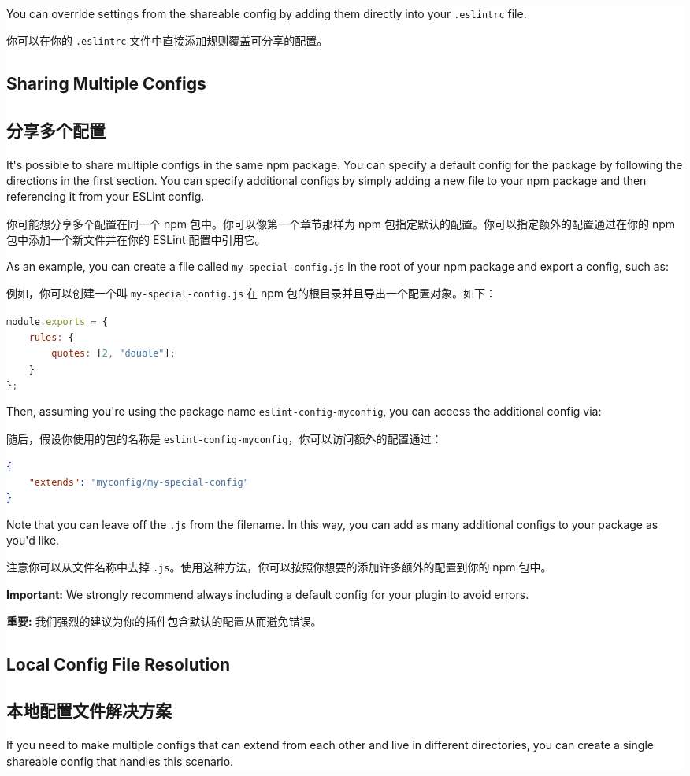 You can override settings from the shareable config by adding them directly into your `.eslintrc` file.

你可以在你的 `.eslintrc` 文件中直接添加规则覆盖可分享的配置。 

## Sharing Multiple Configs

## 分享多个配置

It's possible to share multiple configs in the same npm package. You can specify a default config for the package by following the directions in the first section. You can specify additional configs by simply adding a new file to your npm package and then referencing it from your ESLint config.

你可能想分享多个配置在同一个 npm 包中。你可以像第一个章节那样为 npm 包指定默认的配置。你可以指定额外的配置通过在你的 npm 包中添加一个新文件并在你的 ESLint 配置中引用它。

As an example, you can create a file called `my-special-config.js` in the root of your npm package and export a config, such as:

例如，你可以创建一个叫 `my-special-config.js` 在 npm 包的根目录并且导出一个配置对象。如下：

```js
module.exports = {
    rules: {
        quotes: [2, "double"];
    }
};
```

Then, assuming you're using the package name `eslint-config-myconfig`, you can access the additional config via:

随后，假设你使用的包的名称是 `eslint-config-myconfig`，你可以访问额外的配置通过：

```json
{
    "extends": "myconfig/my-special-config"
}
```

Note that you can leave off the `.js` from the filename. In this way, you can add as many additional configs to your package as you'd like.

注意你可以从文件名称中去掉 `.js`。使用这种方法，你可以按照你想要的添加许多额外的配置到你的 npm 包中。

**Important:** We strongly recommend always including a default config for your plugin to avoid errors.

**重要:** 我们强烈的建议为你的插件包含默认的配置从而避免错误。

## Local Config File Resolution

## 本地配置文件解决方案

If you need to make multiple configs that can extend from each other and live in different directories, you can create a single shareable config that handles this scenario.

